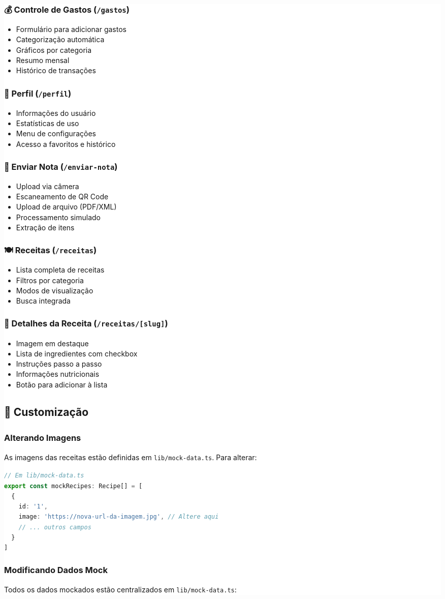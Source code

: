 ### 💰 Controle de Gastos (`/gastos`)
- Formulário para adicionar gastos
- Categorização automática
- Gráficos por categoria
- Resumo mensal
- Histórico de transações

### 👤 Perfil (`/perfil`)
- Informações do usuário
- Estatísticas de uso
- Menu de configurações
- Acesso a favoritos e histórico

### 📄 Enviar Nota (`/enviar-nota`)
- Upload via câmera
- Escaneamento de QR Code
- Upload de arquivo (PDF/XML)
- Processamento simulado
- Extração de itens

### 🍽️ Receitas (`/receitas`)
- Lista completa de receitas
- Filtros por categoria
- Modos de visualização
- Busca integrada

### 📖 Detalhes da Receita (`/receitas/[slug]`)
- Imagem em destaque
- Lista de ingredientes com checkbox
- Instruções passo a passo
- Informações nutricionais
- Botão para adicionar à lista

## 🎨 Customização

### Alterando Imagens
As imagens das receitas estão definidas em `lib/mock-data.ts`. Para alterar:

```typescript
// Em lib/mock-data.ts
export const mockRecipes: Recipe[] = [
  {
    id: '1',
    image: 'https://nova-url-da-imagem.jpg', // Altere aqui
    // ... outros campos
  }
]
```

### Modificando Dados Mock
Todos os dados mockados estão centralizados em `lib/mock-data.ts`:
